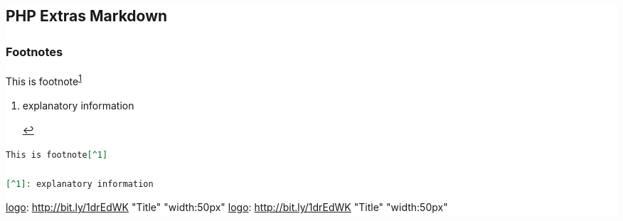 ## PHP Extras Markdown

### Footnotes

<p>This is footnote<sup class="footnote-ref" id="fnref-f1"><a href="#fn-f1">1</a></sup></p>
<ol class="footnotes"><li id="fn-f1">explanatory information

<a href="#fnref-f1">&#8617;</a></li></ol>

```markdown
This is footnote[^1]

[^1]: explanatory information
```



[id]: http://example.com "Title"
[logo]: http://bit.ly/1drEdWK "Title"
[logo]: http://bit.ly/1drEdWK "Title"
[logo]: http://bit.ly/1drEdWK "Title" "width:50px"
[logo]: http://bit.ly/1drEdWK "Title" "width:50px"